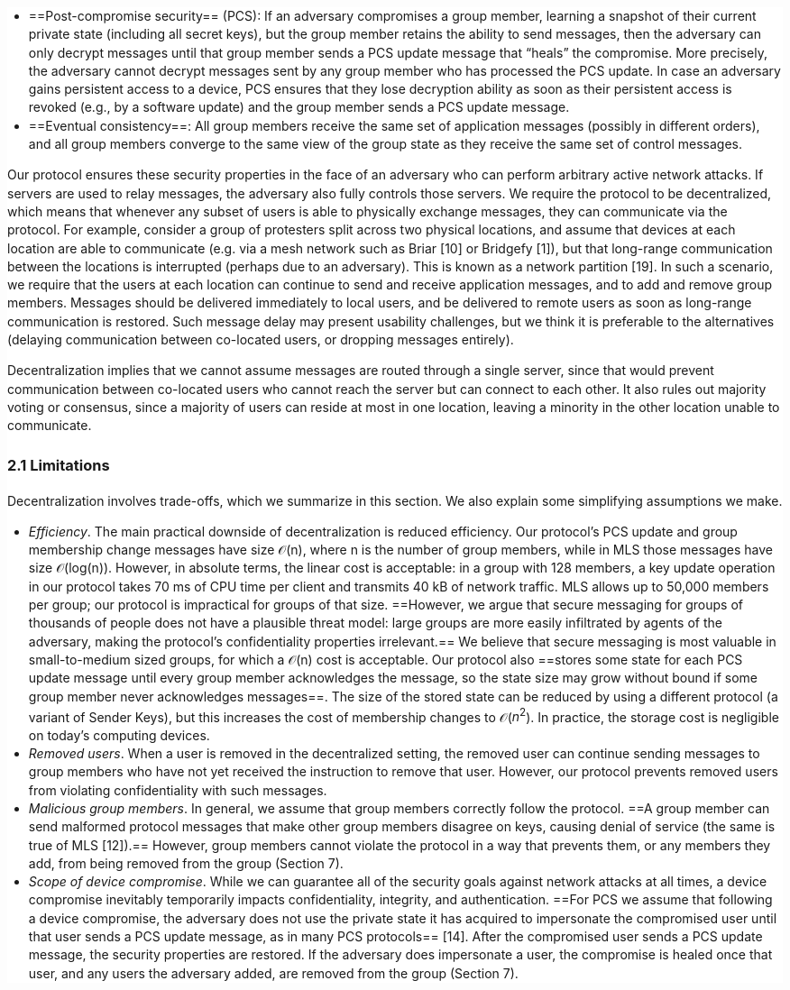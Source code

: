- ==Post-compromise security== (PCS): If an adversary compromises a group member, learning a snapshot of their current private state (including all secret keys), but the group member retains the ability to send messages, then the adversary can only decrypt messages until that group member sends a PCS update message that “heals” the compromise. More precisely, the adversary cannot decrypt messages sent by any group member who has processed the PCS update. In case an adversary gains persistent access to a device, PCS ensures that they lose decryption ability as soon as their persistent access is revoked (e.g., by a software update) and the group member sends a PCS update message. 
- ==Eventual consistency==: All group members receive the same set of application messages (possibly in different orders), and all group members converge to the same view of the group state as they receive the same set of control messages.

Our protocol ensures these security properties in the face of an adversary who can perform arbitrary active network attacks. If servers are used to relay messages, the adversary also fully controls those servers. We require the protocol to be decentralized, which means that whenever any subset of users is able to physically exchange messages, they can communicate via the protocol. For example, consider a group of protesters split across two physical locations, and assume that devices at each location are able to communicate (e.g. via a mesh network such as Briar [10] or Bridgefy [1]), but that long-range communication between the locations is interrupted (perhaps due to an adversary). This is known as a network partition [19]. In such a scenario, we require that the users at each location can continue to send and receive application messages, and to add and remove group members. Messages should be delivered immediately to local users, and be delivered to remote users as soon as long-range communication is restored. Such message delay may present usability challenges, but we think it is preferable to the alternatives (delaying communication between co-located users, or dropping messages entirely). 

Decentralization implies that we cannot assume messages are routed through a single server, since that would prevent communication between co-located users who cannot reach the server but can connect to each other. It also rules out majority voting or consensus, since a majority of users can reside at most in one location, leaving a minority in the other location unable to communicate.

### 2.1 Limitations

Decentralization involves trade-offs, which we summarize in this section. We also explain some simplifying assumptions we make. 
- *Efficiency*. The main practical downside of decentralization is reduced efficiency. Our protocol’s PCS update and group membership change messages have size 𝒪(n), where n is the number of group members, while in MLS those messages have size 𝒪(log(n)). However, in absolute terms, the linear cost is acceptable: in a group with 128 members, a key update operation in our protocol takes 70 ms of CPU time per client and transmits 40 kB of network traffic.
  MLS allows up to 50,000 members per group; our protocol is impractical for groups of that size. ==However, we argue that secure messaging for groups of thousands of people does not have a plausible threat model: large groups are more easily infiltrated by agents of the adversary, making the protocol’s confidentiality properties irrelevant.== We believe that secure messaging is most valuable in small-to-medium sized groups, for which a 𝒪(n) cost is acceptable. 
  Our protocol also ==stores some state for each PCS update message until every group member acknowledges the message, so the state size may grow without bound if some group member never acknowledges messages==. The size of the stored state can be reduced by using a different protocol (a variant of Sender Keys), but this increases the cost of membership changes to 𝒪($n^2$). In practice, the storage cost is negligible on today’s computing devices. 
- *Removed users*. When a user is removed in the decentralized setting, the removed user can continue sending messages to group members who have not yet received the instruction to remove that user. However, our protocol prevents removed users from violating confidentiality with such messages. 
- *Malicious group members*. In general, we assume that group members correctly follow the protocol. ==A group member can send malformed protocol messages that make other group members disagree on keys, causing denial of service (the same is true of MLS [12]).== However, group members cannot violate the protocol in a way that prevents them, or any members they add, from being removed from the group (Section 7). 
- *Scope of device compromise*. While we can guarantee all of the security goals against network attacks at all times, a device compromise inevitably temporarily impacts confidentiality, integrity, and authentication. ==For PCS we assume that following a device compromise, the adversary does not use the private state it has acquired to impersonate the compromised user until that user sends a PCS update message, as in many PCS protocols== [14]. After the compromised user sends a PCS update message, the security properties are restored. If the adversary does impersonate a user, the compromise is healed once that user, and any users the adversary added, are removed from the group (Section 7). 